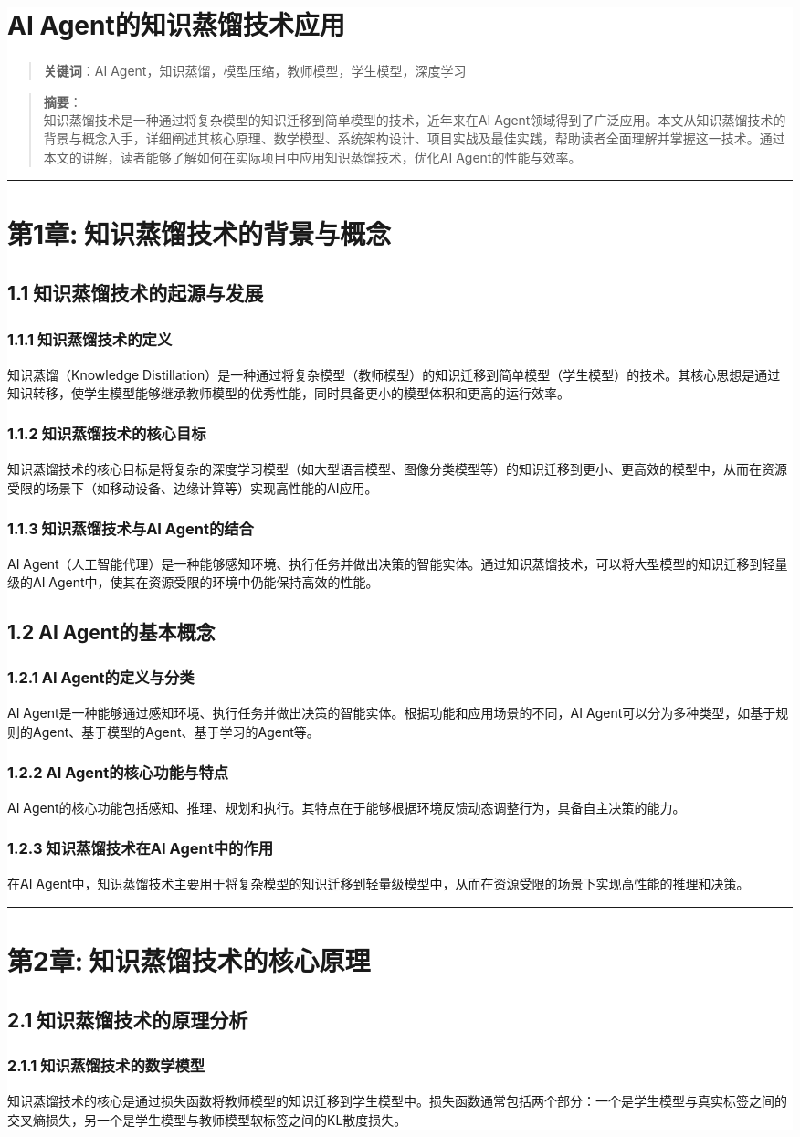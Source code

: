                  



# AI Agent的知识蒸馏技术应用

> **关键词**：AI Agent，知识蒸馏，模型压缩，教师模型，学生模型，深度学习

> **摘要**：  
> 知识蒸馏技术是一种通过将复杂模型的知识迁移到简单模型的技术，近年来在AI Agent领域得到了广泛应用。本文从知识蒸馏技术的背景与概念入手，详细阐述其核心原理、数学模型、系统架构设计、项目实战及最佳实践，帮助读者全面理解并掌握这一技术。通过本文的讲解，读者能够了解如何在实际项目中应用知识蒸馏技术，优化AI Agent的性能与效率。

---

# 第1章: 知识蒸馏技术的背景与概念

## 1.1 知识蒸馏技术的起源与发展

### 1.1.1 知识蒸馏技术的定义  
知识蒸馏（Knowledge Distillation）是一种通过将复杂模型（教师模型）的知识迁移到简单模型（学生模型）的技术。其核心思想是通过知识转移，使学生模型能够继承教师模型的优秀性能，同时具备更小的模型体积和更高的运行效率。

### 1.1.2 知识蒸馏技术的核心目标  
知识蒸馏技术的核心目标是将复杂的深度学习模型（如大型语言模型、图像分类模型等）的知识迁移到更小、更高效的模型中，从而在资源受限的场景下（如移动设备、边缘计算等）实现高性能的AI应用。

### 1.1.3 知识蒸馏技术与AI Agent的结合  
AI Agent（人工智能代理）是一种能够感知环境、执行任务并做出决策的智能实体。通过知识蒸馏技术，可以将大型模型的知识迁移到轻量级的AI Agent中，使其在资源受限的环境中仍能保持高效的性能。

## 1.2 AI Agent的基本概念

### 1.2.1 AI Agent的定义与分类  
AI Agent是一种能够通过感知环境、执行任务并做出决策的智能实体。根据功能和应用场景的不同，AI Agent可以分为多种类型，如基于规则的Agent、基于模型的Agent、基于学习的Agent等。

### 1.2.2 AI Agent的核心功能与特点  
AI Agent的核心功能包括感知、推理、规划和执行。其特点在于能够根据环境反馈动态调整行为，具备自主决策的能力。

### 1.2.3 知识蒸馏技术在AI Agent中的作用  
在AI Agent中，知识蒸馏技术主要用于将复杂模型的知识迁移到轻量级模型中，从而在资源受限的场景下实现高性能的推理和决策。

---

# 第2章: 知识蒸馏技术的核心原理

## 2.1 知识蒸馏技术的原理分析

### 2.1.1 知识蒸馏技术的数学模型  
知识蒸馏技术的核心是通过损失函数将教师模型的知识迁移到学生模型中。损失函数通常包括两个部分：一个是学生模型与真实标签之间的交叉熵损失，另一个是学生模型与教师模型软标签之间的KL散度损失。
